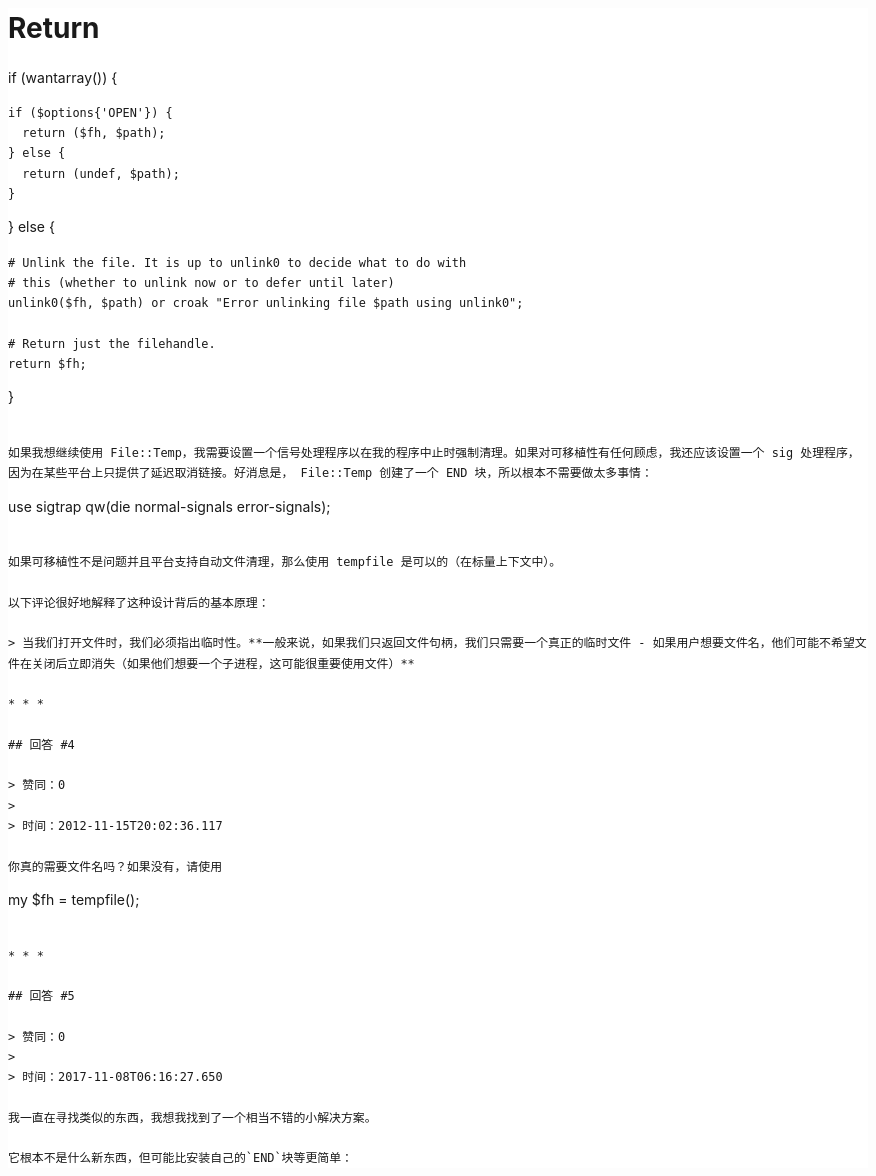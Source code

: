   # Return
  if (wantarray()) {

    if ($options{'OPEN'}) {
      return ($fh, $path);
    } else {
      return (undef, $path);
    }

  } else {

    # Unlink the file. It is up to unlink0 to decide what to do with
    # this (whether to unlink now or to defer until later)
    unlink0($fh, $path) or croak "Error unlinking file $path using unlink0";

    # Return just the filehandle.
    return $fh;
  } 
```

如果我想继续使用 File::Temp，我需要设置一个信号处理程序以在我的程序中止时强制清理。如果对可移植性有任何顾虑，我还应该设置一个 sig 处理程序，因为在某些平台上只提供了延迟取消链接。好消息是， File::Temp 创建了一个 END 块，所以根本不需要做太多事情：

```
use sigtrap qw(die normal-signals error-signals); 
```

如果可移植性不是问题并且平台支持自动文件清理，那么使用 tempfile 是可以的（在标量上下文中）。

以下评论很好地解释了这种设计背后的基本原理：

> 当我们打开文件时，我们必须指出临时性。**一般来说，如果我们只返回文件句柄，我们只需要一个真正的临时文件 - 如果用户想要文件名，他们可能不希望文件在关闭后立即消失（如果他们想要一个子进程，这可能很重要使用文件）**

* * *

## 回答 #4

> 赞同：0
> 
> 时间：2012-11-15T20:02:36.117

你真的需要文件名吗？如果没有，请使用

```
my $fh = tempfile(); 
```

* * *

## 回答 #5

> 赞同：0
> 
> 时间：2017-11-08T06:16:27.650

我一直在寻找类似的东西，我想我找到了一个相当不错的小解决方案。

它根本不是什么新东西，但可能比安装自己的`END`块等更简单：
```